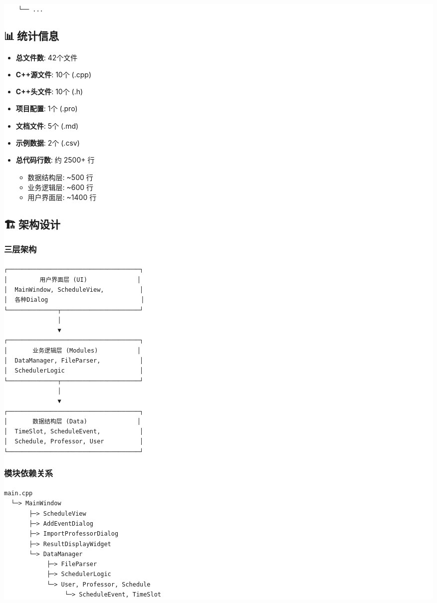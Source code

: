 ```
    └── ...
```

## 📊 统计信息

- **总文件数**: 42个文件
- **C++源文件**: 10个 (.cpp)
- **C++头文件**: 10个 (.h)
- **项目配置**: 1个 (.pro)
- **文档文件**: 5个 (.md)
- **示例数据**: 2个 (.csv)

- **总代码行数**: 约 2500+ 行
  - 数据结构层: ~500 行
  - 业务逻辑层: ~600 行
  - 用户界面层: ~1400 行

## 🏗️ 架构设计

### 三层架构

```
┌─────────────────────────────────────┐
│         用户界面层 (UI)              │
│  MainWindow, ScheduleView,          │
│  各种Dialog                          │
└──────────────┬──────────────────────┘
               │
               ▼
┌─────────────────────────────────────┐
│       业务逻辑层 (Modules)           │
│  DataManager, FileParser,           │
│  SchedulerLogic                     │
└──────────────┬──────────────────────┘
               │
               ▼
┌─────────────────────────────────────┐
│       数据结构层 (Data)              │
│  TimeSlot, ScheduleEvent,           │
│  Schedule, Professor, User          │
└─────────────────────────────────────┘
```

### 模块依赖关系

```
main.cpp
  └─> MainWindow
       ├─> ScheduleView
       ├─> AddEventDialog
       ├─> ImportProfessorDialog
       ├─> ResultDisplayWidget
       └─> DataManager
            ├─> FileParser
            ├─> SchedulerLogic
            └─> User, Professor, Schedule
                 └─> ScheduleEvent, TimeSlot
```
